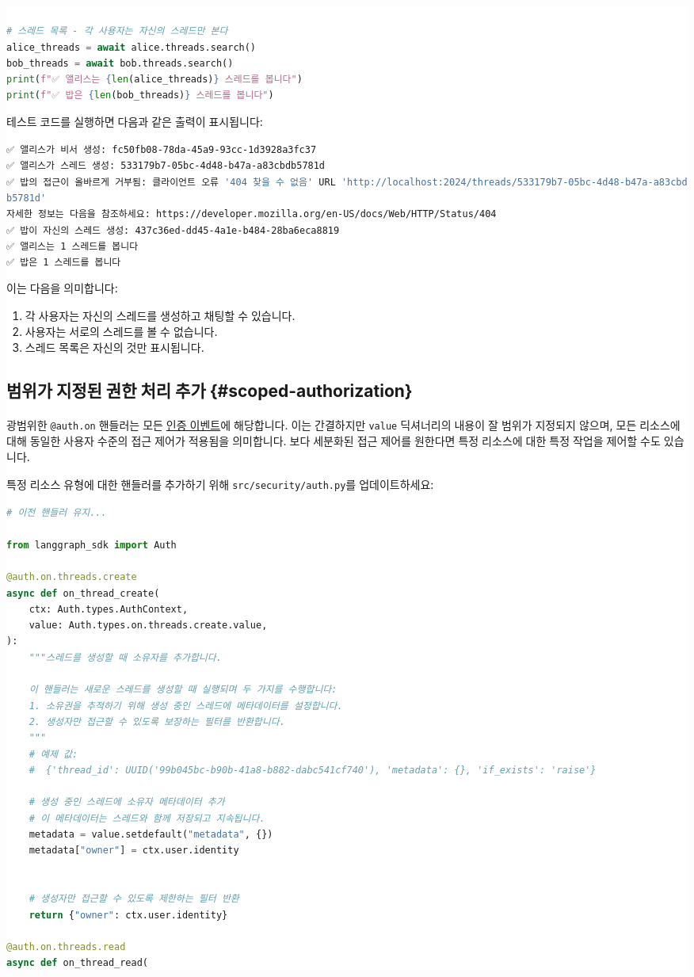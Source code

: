 ```python

# 스레드 목록 - 각 사용자는 자신의 스레드만 본다
alice_threads = await alice.threads.search()
bob_threads = await bob.threads.search()
print(f"✅ 앨리스는 {len(alice_threads)} 스레드를 봅니다")
print(f"✅ 밥은 {len(bob_threads)} 스레드를 봅니다")
```

테스트 코드를 실행하면 다음과 같은 출력이 표시됩니다:

```bash
✅ 앨리스가 비서 생성: fc50fb08-78da-45a9-93cc-1d3928a3fc37
✅ 앨리스가 스레드 생성: 533179b7-05bc-4d48-b47a-a83cbdb5781d
✅ 밥의 접근이 올바르게 거부됨: 클라이언트 오류 '404 찾을 수 없음' URL 'http://localhost:2024/threads/533179b7-05bc-4d48-b47a-a83cbdb5781d'
자세한 정보는 다음을 참조하세요: https://developer.mozilla.org/en-US/docs/Web/HTTP/Status/404
✅ 밥이 자신의 스레드 생성: 437c36ed-dd45-4a1e-b484-28ba6eca8819
✅ 앨리스는 1 스레드를 봅니다
✅ 밥은 1 스레드를 봅니다
```

이는 다음을 의미합니다:

1. 각 사용자는 자신의 스레드를 생성하고 채팅할 수 있습니다.
2. 사용자는 서로의 스레드를 볼 수 없습니다.
3. 스레드 목록은 자신의 것만 표시됩니다.

## 범위가 지정된 권한 처리 추가 {#scoped-authorization}

광범위한 `@auth.on` 핸들러는 모든 [인증 이벤트](../../concepts/auth.md#authorization-events)에 해당합니다. 이는 간결하지만 `value` 딕셔너리의 내용이 잘 범위가 지정되지 않으며, 모든 리소스에 대해 동일한 사용자 수준의 접근 제어가 적용됨을 의미합니다. 보다 세분화된 접근 제어를 원한다면 특정 리소스에 대한 특정 작업을 제어할 수도 있습니다.

특정 리소스 유형에 대한 핸들러를 추가하기 위해 `src/security/auth.py`를 업데이트하세요:

```python
# 이전 핸들러 유지...

from langgraph_sdk import Auth

@auth.on.threads.create
async def on_thread_create(
    ctx: Auth.types.AuthContext,
    value: Auth.types.on.threads.create.value,
):
    """스레드를 생성할 때 소유자를 추가합니다.
    
    이 핸들러는 새로운 스레드를 생성할 때 실행되며 두 가지를 수행합니다:
    1. 소유권을 추적하기 위해 생성 중인 스레드에 메타데이터를 설정합니다.
    2. 생성자만 접근할 수 있도록 보장하는 필터를 반환합니다.
    """
    # 예제 값:
    #  {'thread_id': UUID('99b045bc-b90b-41a8-b882-dabc541cf740'), 'metadata': {}, 'if_exists': 'raise'}

    # 생성 중인 스레드에 소유자 메타데이터 추가
    # 이 메타데이터는 스레드와 함께 저장되고 지속됩니다.
    metadata = value.setdefault("metadata", {})
    metadata["owner"] = ctx.user.identity
    
    
    # 생성자만 접근할 수 있도록 제한하는 필터 반환
    return {"owner": ctx.user.identity}

@auth.on.threads.read
async def on_thread_read(
```